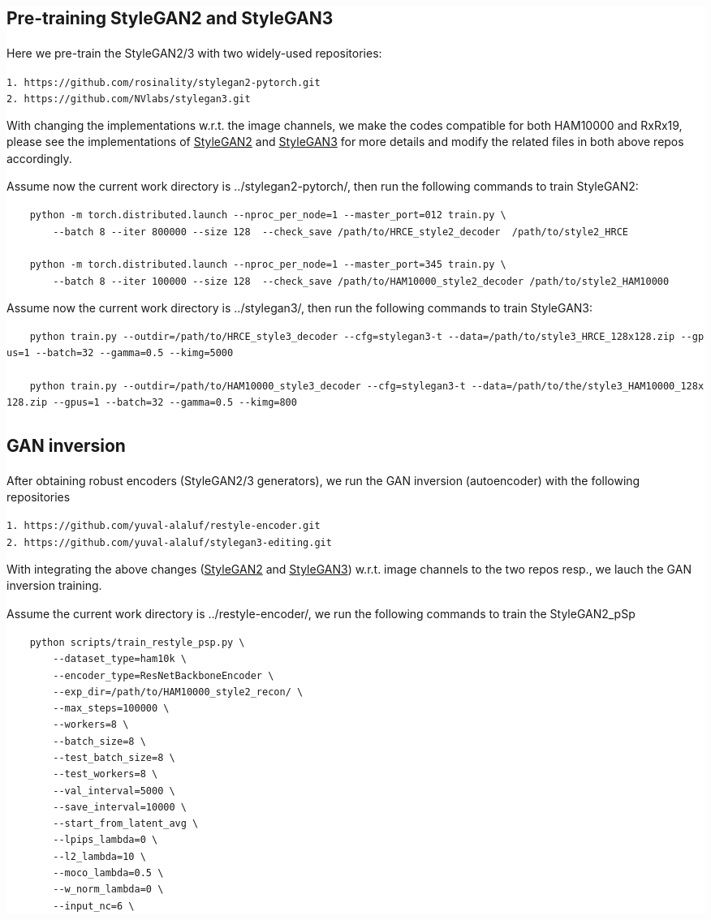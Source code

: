 ## Pre-training StyleGAN2 and StyleGAN3
Here we pre-train the StyleGAN2/3 with two widely-used repositories:

    1. https://github.com/rosinality/stylegan2-pytorch.git
    2. https://github.com/NVlabs/stylegan3.git

With changing the implementations w.r.t. the image channels, we make the codes compatible for both HAM10000 and RxRx19, please see the implementations of [StyleGAN2](style2/models/stylegan2/model.py) and [StyleGAN3](style3/models/stylegan3/model.py) for more details and modify the related files in both above repos accordingly. 

Assume now the current work directory is ../stylegan2-pytorch/, then run the following commands to train StyleGAN2:

```
    python -m torch.distributed.launch --nproc_per_node=1 --master_port=012 train.py \
        --batch 8 --iter 800000 --size 128  --check_save /path/to/HRCE_style2_decoder  /path/to/style2_HRCE

    python -m torch.distributed.launch --nproc_per_node=1 --master_port=345 train.py \
        --batch 8 --iter 100000 --size 128  --check_save /path/to/HAM10000_style2_decoder /path/to/style2_HAM10000
```

Assume now the current work directory is ../stylegan3/, then run the following commands to train StyleGAN3:

```
    python train.py --outdir=/path/to/HRCE_style3_decoder --cfg=stylegan3-t --data=/path/to/style3_HRCE_128x128.zip --gpus=1 --batch=32 --gamma=0.5 --kimg=5000

    python train.py --outdir=/path/to/HAM10000_style3_decoder --cfg=stylegan3-t --data=/path/to/the/style3_HAM10000_128x128.zip --gpus=1 --batch=32 --gamma=0.5 --kimg=800
```

## GAN inversion
After obtaining robust encoders (StyleGAN2/3 generators), we run the GAN inversion (autoencoder) with the following repositories

    1. https://github.com/yuval-alaluf/restyle-encoder.git
    2. https://github.com/yuval-alaluf/stylegan3-editing.git

With integrating the above changes ([StyleGAN2](style2/models/stylegan2/model.py) and [StyleGAN3](style3/models/stylegan3/model.py)) w.r.t. image channels to the two repos resp.,
we lauch the GAN inversion training. 


Assume the current work directory is ../restyle-encoder/, we run the following commands to train the StyleGAN2_pSp
```
    python scripts/train_restyle_psp.py \
        --dataset_type=ham10k \
        --encoder_type=ResNetBackboneEncoder \
        --exp_dir=/path/to/HAM10000_style2_recon/ \
        --max_steps=100000 \
        --workers=8 \
        --batch_size=8 \
        --test_batch_size=8 \
        --test_workers=8 \
        --val_interval=5000 \
        --save_interval=10000 \
        --start_from_latent_avg \
        --lpips_lambda=0 \
        --l2_lambda=10 \
        --moco_lambda=0.5 \
        --w_norm_lambda=0 \
        --input_nc=6 \
```